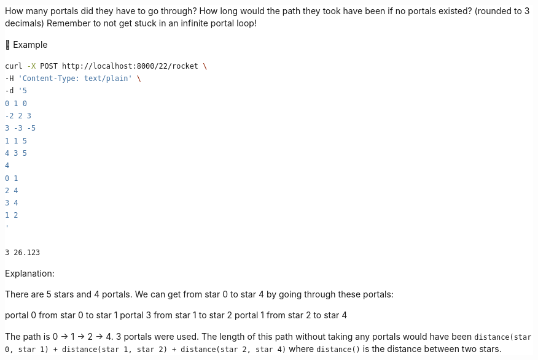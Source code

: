 How many portals did they have to go through?
How long would the path they took have been if no portals existed? (rounded to 3 decimals)
Remember to not get stuck in an infinite portal loop!

💠 Example

```bash
curl -X POST http://localhost:8000/22/rocket \
-H 'Content-Type: text/plain' \
-d '5
0 1 0
-2 2 3
3 -3 -5
1 1 5
4 3 5
4
0 1
2 4
3 4
1 2
'

3 26.123
```

Explanation:

There are 5 stars and 4 portals. We can get from star 0 to star 4 by going through these portals:

portal 0 from star 0 to star 1
portal 3 from star 1 to star 2
portal 1 from star 2 to star 4

The path is 0 -> 1 -> 2 -> 4. 3 portals were used. The length of this path without taking any portals would have been
`distance(star 0, star 1) + distance(star 1, star 2) + distance(star 2, star 4)` where `distance()` is the distance
between two stars.

